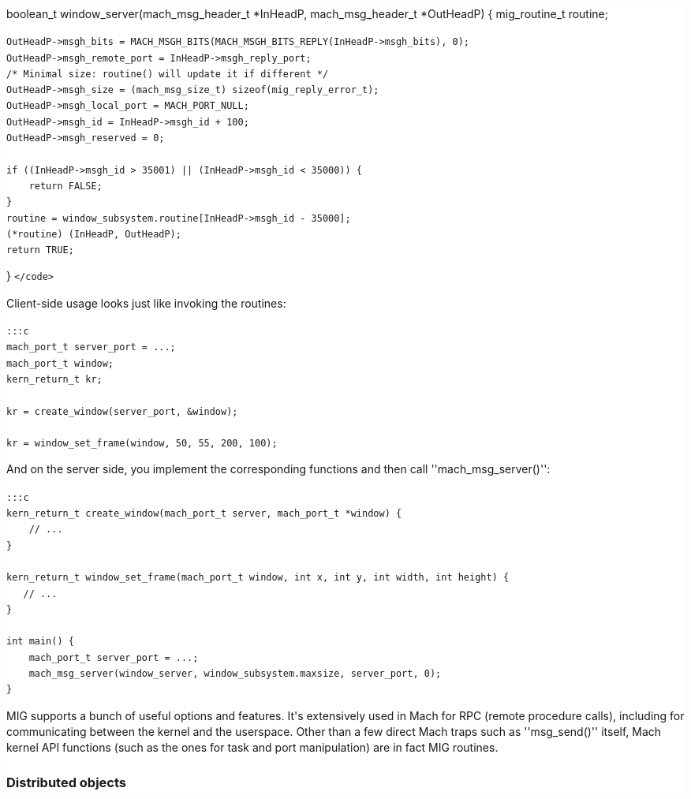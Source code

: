 boolean_t window_server(mach_msg_header_t *InHeadP, mach_msg_header_t *OutHeadP) {
	mig_routine_t routine;

	OutHeadP->msgh_bits = MACH_MSGH_BITS(MACH_MSGH_BITS_REPLY(InHeadP->msgh_bits), 0);
	OutHeadP->msgh_remote_port = InHeadP->msgh_reply_port;
	/* Minimal size: routine() will update it if different */
	OutHeadP->msgh_size = (mach_msg_size_t) sizeof(mig_reply_error_t);
	OutHeadP->msgh_local_port = MACH_PORT_NULL;
	OutHeadP->msgh_id = InHeadP->msgh_id + 100;
	OutHeadP->msgh_reserved = 0;

	if ((InHeadP->msgh_id > 35001) || (InHeadP->msgh_id < 35000)) {
		return FALSE;
	}
	routine = window_subsystem.routine[InHeadP->msgh_id - 35000];
	(*routine) (InHeadP, OutHeadP);
	return TRUE;
}
`</code>`

Client-side usage looks just like invoking the routines:

	:::c
	mach_port_t server_port = ...;
	mach_port_t window;
	kern_return_t kr;
	
	kr = create_window(server_port, &window);
	
	kr = window_set_frame(window, 50, 55, 200, 100);


And on the server side, you implement the corresponding functions and then call ''mach_msg_server()'':

	:::c
	kern_return_t create_window(mach_port_t server, mach_port_t *window) {
	    // ...
	}
	
	kern_return_t window_set_frame(mach_port_t window, int x, int y, int width, int height) {
	   // ...
	}
	
	int main() {
	    mach_port_t server_port = ...;
	    mach_msg_server(window_server, window_subsystem.maxsize, server_port, 0);
	}


MIG supports a bunch of useful options and features. It's extensively used in Mach for RPC (remote procedure calls), including for communicating between the kernel and the userspace. Other than a few direct Mach traps such as ''msg_send()'' itself, Mach kernel API functions (such as the ones for task and port manipulation) are in fact MIG routines.

### Distributed objects
